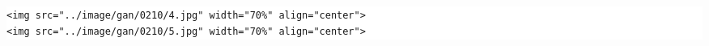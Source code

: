 	<img src="../image/gan/0210/4.jpg" width="70%" align="center">
	<img src="../image/gan/0210/5.jpg" width="70%" align="center">